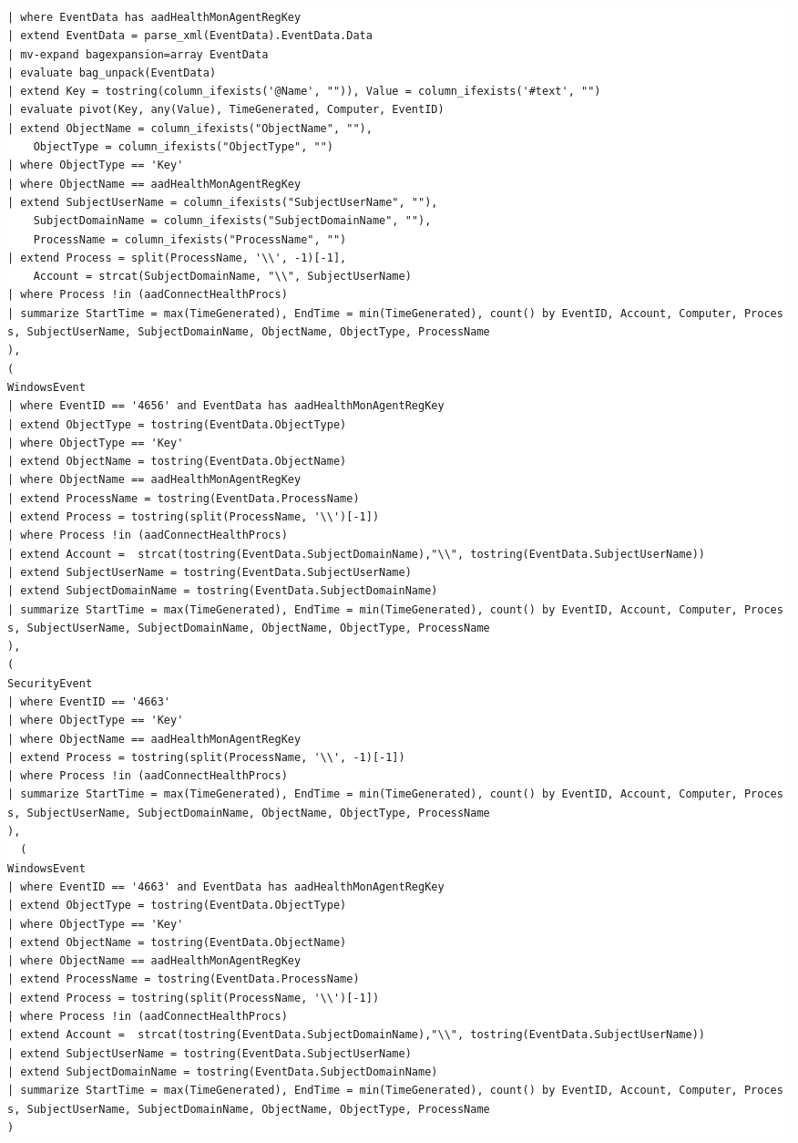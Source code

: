 ```kql
| where EventData has aadHealthMonAgentRegKey
| extend EventData = parse_xml(EventData).EventData.Data
| mv-expand bagexpansion=array EventData
| evaluate bag_unpack(EventData)
| extend Key = tostring(column_ifexists('@Name', "")), Value = column_ifexists('#text', "")
| evaluate pivot(Key, any(Value), TimeGenerated, Computer, EventID)
| extend ObjectName = column_ifexists("ObjectName", ""),
    ObjectType = column_ifexists("ObjectType", "")
| where ObjectType == 'Key'
| where ObjectName == aadHealthMonAgentRegKey
| extend SubjectUserName = column_ifexists("SubjectUserName", ""),
    SubjectDomainName = column_ifexists("SubjectDomainName", ""),
    ProcessName = column_ifexists("ProcessName", "")
| extend Process = split(ProcessName, '\\', -1)[-1],
    Account = strcat(SubjectDomainName, "\\", SubjectUserName)
| where Process !in (aadConnectHealthProcs)
| summarize StartTime = max(TimeGenerated), EndTime = min(TimeGenerated), count() by EventID, Account, Computer, Process, SubjectUserName, SubjectDomainName, ObjectName, ObjectType, ProcessName
),
(
WindowsEvent
| where EventID == '4656' and EventData has aadHealthMonAgentRegKey
| extend ObjectType = tostring(EventData.ObjectType)
| where ObjectType == 'Key'
| extend ObjectName = tostring(EventData.ObjectName)
| where ObjectName == aadHealthMonAgentRegKey
| extend ProcessName = tostring(EventData.ProcessName)
| extend Process = tostring(split(ProcessName, '\\')[-1])
| where Process !in (aadConnectHealthProcs)
| extend Account =  strcat(tostring(EventData.SubjectDomainName),"\\", tostring(EventData.SubjectUserName))
| extend SubjectUserName = tostring(EventData.SubjectUserName)
| extend SubjectDomainName = tostring(EventData.SubjectDomainName)
| summarize StartTime = max(TimeGenerated), EndTime = min(TimeGenerated), count() by EventID, Account, Computer, Process, SubjectUserName, SubjectDomainName, ObjectName, ObjectType, ProcessName
),
(
SecurityEvent
| where EventID == '4663'
| where ObjectType == 'Key'
| where ObjectName == aadHealthMonAgentRegKey
| extend Process = tostring(split(ProcessName, '\\', -1)[-1])
| where Process !in (aadConnectHealthProcs)
| summarize StartTime = max(TimeGenerated), EndTime = min(TimeGenerated), count() by EventID, Account, Computer, Process, SubjectUserName, SubjectDomainName, ObjectName, ObjectType, ProcessName
),
  (
WindowsEvent
| where EventID == '4663' and EventData has aadHealthMonAgentRegKey
| extend ObjectType = tostring(EventData.ObjectType)
| where ObjectType == 'Key'
| extend ObjectName = tostring(EventData.ObjectName)
| where ObjectName == aadHealthMonAgentRegKey
| extend ProcessName = tostring(EventData.ProcessName)
| extend Process = tostring(split(ProcessName, '\\')[-1])
| where Process !in (aadConnectHealthProcs)
| extend Account =  strcat(tostring(EventData.SubjectDomainName),"\\", tostring(EventData.SubjectUserName))
| extend SubjectUserName = tostring(EventData.SubjectUserName)
| extend SubjectDomainName = tostring(EventData.SubjectDomainName)
| summarize StartTime = max(TimeGenerated), EndTime = min(TimeGenerated), count() by EventID, Account, Computer, Process, SubjectUserName, SubjectDomainName, ObjectName, ObjectType, ProcessName
)
```